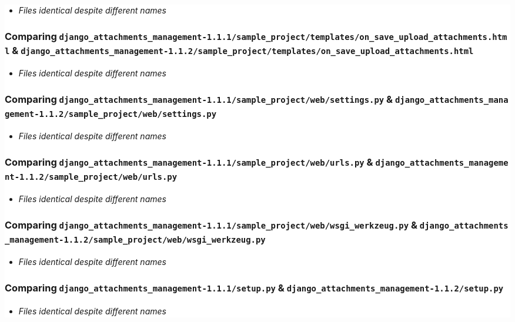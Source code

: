  * *Files identical despite different names*

### Comparing `django_attachments_management-1.1.1/sample_project/templates/on_save_upload_attachments.html` & `django_attachments_management-1.1.2/sample_project/templates/on_save_upload_attachments.html`

 * *Files identical despite different names*

### Comparing `django_attachments_management-1.1.1/sample_project/web/settings.py` & `django_attachments_management-1.1.2/sample_project/web/settings.py`

 * *Files identical despite different names*

### Comparing `django_attachments_management-1.1.1/sample_project/web/urls.py` & `django_attachments_management-1.1.2/sample_project/web/urls.py`

 * *Files identical despite different names*

### Comparing `django_attachments_management-1.1.1/sample_project/web/wsgi_werkzeug.py` & `django_attachments_management-1.1.2/sample_project/web/wsgi_werkzeug.py`

 * *Files identical despite different names*

### Comparing `django_attachments_management-1.1.1/setup.py` & `django_attachments_management-1.1.2/setup.py`

 * *Files identical despite different names*

